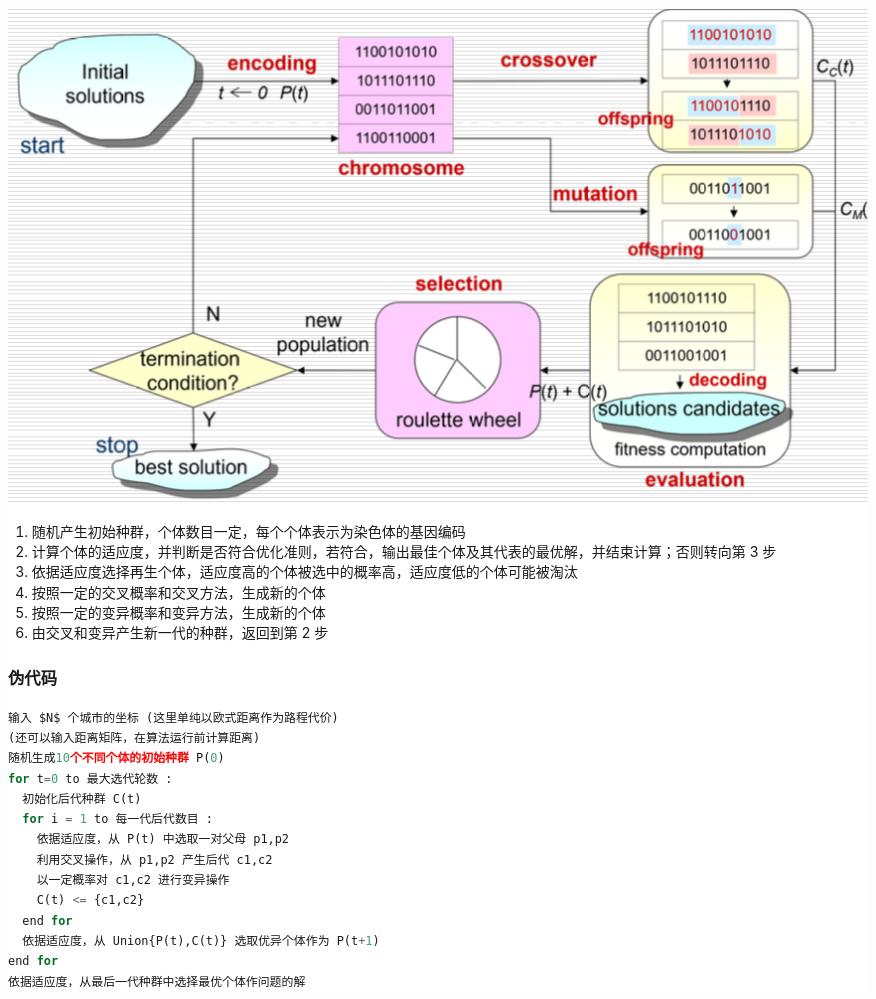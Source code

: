 ![遗传算法流程图](../../assets/cs/ai/search/遗传算法流程图.png)

1. 随机产生初始种群，个体数目一定，每个个体表示为染色体的基因编码
2. 计算个体的适应度，并判断是否符合优化准则，若符合，输出最佳个体及其代表的最优解，并结束计算；否则转向第 3 步
3. 依据适应度选择再生个体，适应度高的个体被选中的概率高，适应度低的个体可能被淘汰
4. 按照一定的交叉概率和交叉方法，生成新的个体
5. 按照一定的变异概率和变异方法，生成新的个体
6. 由交叉和变异产生新一代的种群，返回到第 2 步

### 伪代码

```python
输入 $N$ 个城市的坐标 (这里单纯以欧式距离作为路程代价)
(还可以输入距离矩阵，在算法运行前计算距离)
随机生成10个不同个体的初始种群 P(0)
for t=0 to 最大选代轮数 :
  初始化后代种群 C(t)
  for i = 1 to 每一代后代数目 :
    依据适应度，从 P(t) 中选取一对父母 p1,p2
    利用交叉操作，从 p1,p2 产生后代 c1,c2
    以一定概率对 c1,c2 进行变异操作
    C(t) <= {c1,c2}
  end for
  依据适应度，从 Union{P(t),C(t)} 选取优异个体作为 P(t+1)
end for
依据适应度，从最后一代种群中选择最优个体作问题的解
```
